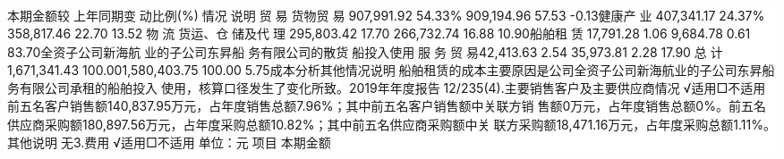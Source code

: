 本期金额较
上年同期变
动比例(%)
情况
说明
贸
易
货物贸
易
907,991.92
54.33%
909,194.96
57.53
-0.13健康产
业
407,341.17
24.37%
358,817.46
22.70
13.52
物
流
货运、仓
储及代
理
295,803.42
17.70
266,732.74
16.88
10.90船舶租
赁
17,791.28
1.06
9,684.78
0.61
83.70全资子公司新海航
业的子公司东昇船
务有限公司的散货
船投入使用
服
务
贸
易42,413.63
2.54
35,973.81
2.28
17.90
总
计1,671,341.43
100.001,580,403.75
100.00
5.75成本分析其他情况说明
船舶租赁的成本主要原因是公司全资子公司新海航业的子公司东昇船务有限公司承租的船舶投入
使用，核算口径发生了变化所致。2019年年度报告
12/235(4).主要销售客户及主要供应商情况
√适用□不适用
前五名客户销售额140,837.95万元，占年度销售总额7.96%；其中前五名客户销售额中关联方销
售额0万元，占年度销售总额0%。前五名供应商采购额180,897.56万元，占年度采购总额10.82%；其中前五名供应商采购额中关
联方采购额18,471.16万元，占年度采购总额1.11%。其他说明
无3.费用
√适用□不适用
单位：元
项目
本期金额